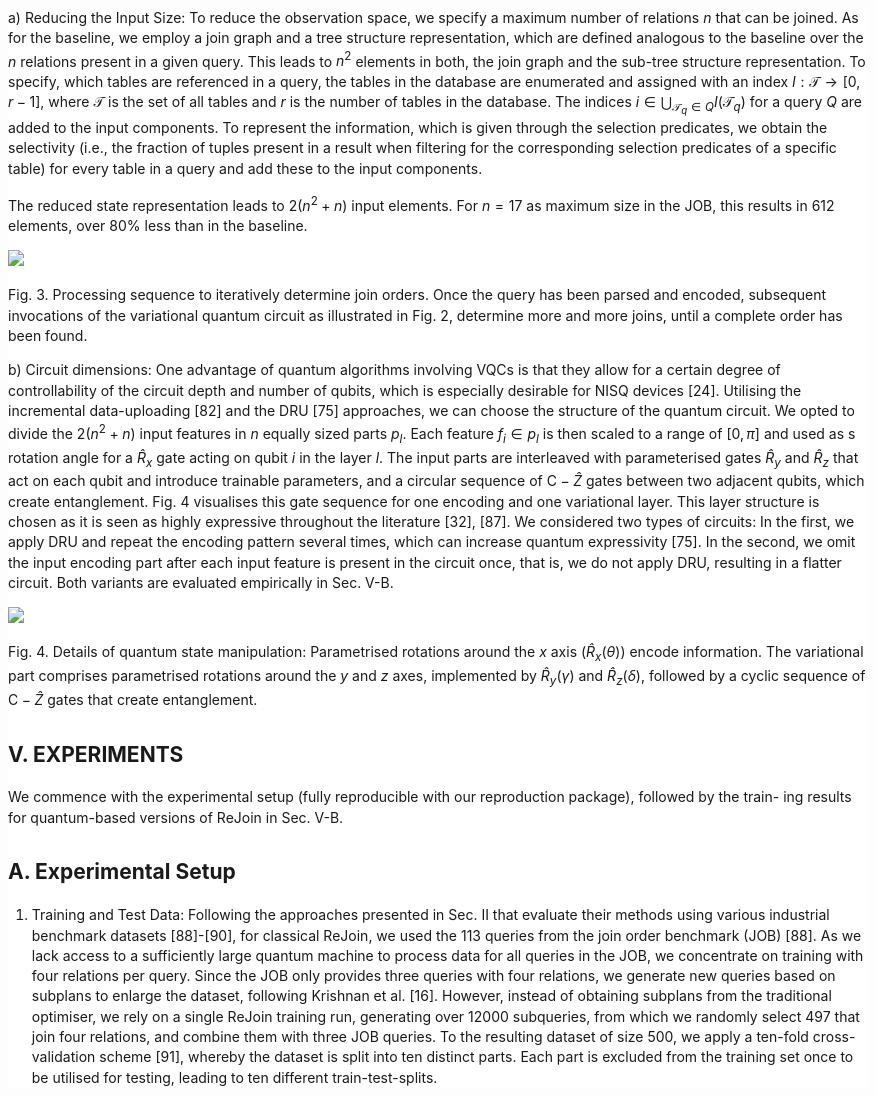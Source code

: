 a) Reducing the Input Size: To reduce the observation space, we specify a maximum number of relations $n$ that can be joined. As for the baseline, we employ a join graph and a tree structure representation, which are defined analogous to the baseline over the $n$ relations present in a given query. This leads to $n^{2}$ elements in both, the join graph and the sub-tree structure representation. To specify, which tables are referenced in a query, the tables in the database are enumerated and assigned with an index $I: \mathcal{T} \rightarrow[0, r-1]$, where $\mathcal{T}$ is the set of all tables and $r$ is the number of tables in the database. The indices $i \in \bigcup_{\mathcal{T}_{q} \in Q} I\left(\mathcal{T}_{q}\right)$ for a query $Q$ are added to the input components. To represent the information, which is given through the selection predicates, we obtain the selectivity (i.e., the fraction of tuples present in a result when filtering for the corresponding selection predicates of a specific table) for every table in a query and add these to the input components.

The reduced state representation leads to $2\left(n^{2}+n\right)$ input elements. For $n=17$ as maximum size in the JOB, this results in 612 elements, over $80 \%$ less than in the baseline.

![](https://cdn.mathpix.com/cropped/2024_06_04_a8850389033ed495fb70g-07.jpg?height=595&width=1779&top_left_y=169&top_left_x=151)

Fig. 3. Processing sequence to iteratively determine join orders. Once the query has been parsed and encoded, subsequent invocations of the variational quantum circuit as illustrated in Fig. 2, determine more and more joins, until a complete order has been found.

b) Circuit dimensions: One advantage of quantum algorithms involving VQCs is that they allow for a certain degree of controllability of the circuit depth and number of qubits, which is especially desirable for NISQ devices [24]. Utilising the incremental data-uploading [82] and the DRU [75] approaches, we can choose the structure of the quantum circuit. We opted to divide the $2\left(n^{2}+n\right)$ input features in $n$ equally sized parts $p_{l}$. Each feature $f_{i} \in p_{l}$ is then scaled to a range of $[0, \pi]$ and used as $\mathrm{s}$ rotation angle for a $\hat{R}_{x}$ gate acting on qubit $i$ in the layer $l$. The input parts are interleaved with parameterised gates $\hat{R}_{y}$ and $\hat{R}_{z}$ that act on each qubit and introduce trainable parameters, and a circular sequence of $\mathrm{C}-\hat{Z}$ gates between two adjacent qubits, which create entanglement. Fig. 4 visualises this gate sequence for one encoding and one variational layer. This layer structure is chosen as it is seen as highly expressive throughout the literature [32], [87]. We considered two types of circuits: In the first, we apply DRU and repeat the encoding pattern several times, which can increase quantum expressivity [75]. In the second, we omit the input encoding part after each input feature is present in the circuit once, that is, we do not apply DRU, resulting in a flatter circuit. Both variants are evaluated empirically in Sec. V-B.

![](https://cdn.mathpix.com/cropped/2024_06_04_a8850389033ed495fb70g-07.jpg?height=298&width=753&top_left_y=1862&top_left_x=228)

Fig. 4. Details of quantum state manipulation: Parametrised rotations around the $x$ axis $\left(\hat{R}_{x}(\theta)\right)$ encode information. The variational part comprises parametrised rotations around the $y$ and $z$ axes, implemented by $\hat{R}_{y}(\gamma)$ and $\hat{R}_{z}(\delta)$, followed by a cyclic sequence of $\mathrm{C}-\hat{Z}$ gates that create entanglement.

## V. EXPERIMENTS

We commence with the experimental setup (fully reproducible with our reproduction package), followed by the train- ing results for quantum-based versions of ReJoin in Sec. V-B.

## A. Experimental Setup

1) Training and Test Data: Following the approaches presented in Sec. II that evaluate their methods using various industrial benchmark datasets [88]-[90], for classical ReJoin, we used the 113 queries from the join order benchmark (JOB) [88]. As we lack access to a sufficiently large quantum machine to process data for all queries in the JOB, we concentrate on training with four relations per query. Since the JOB only provides three queries with four relations, we generate new queries based on subplans to enlarge the dataset, following Krishnan et al. [16]. However, instead of obtaining subplans from the traditional optimiser, we rely on a single ReJoin training run, generating over 12000 subqueries, from which we randomly select 497 that join four relations, and combine them with three JOB queries. To the resulting dataset of size 500, we apply a ten-fold cross-validation scheme [91], whereby the dataset is split into ten distinct parts. Each part is excluded from the training set once to be utilised for testing, leading to ten different train-test-splits.

[^0]:    ${ }^{1}$ We follow ACM terminology on Artifact Review and Badging: A replication describes measurements obtained by a different team using a different experimental setup. The term re-implementation is also common in the literature, with identical meaning.
[^1]:    ${ }^{2}$ We provide a comparison to a method, which awards zero to intermediate steps in the supplementary material in our reproduction package
[^2]:    ${ }^{3}$ We assume $r$ is the number of different aliases occurring in the dataset and $a$ is the number of attributes corresponding to these aliases. One author of Ref. [14] confirmed that multi-aliases were handled as an additional tables.
[^3]:    ${ }^{4}$ Typically, the number of hidden units grows with input space [103], so the number of parameters for the classical model gives a lower bound.
[^4]:    ${ }^{5}$ Bounds are based on circuit depth for one data uploading block (QML approaches) and lower bounds on the circuit depth for the respective QAOA [27] circuit with $p=1$ (QUBO-based approaches). We consider the maximum number of entangling gates/quadratic terms that act on two qubits, and gates required for initialisation and mixer Hamiltonian.